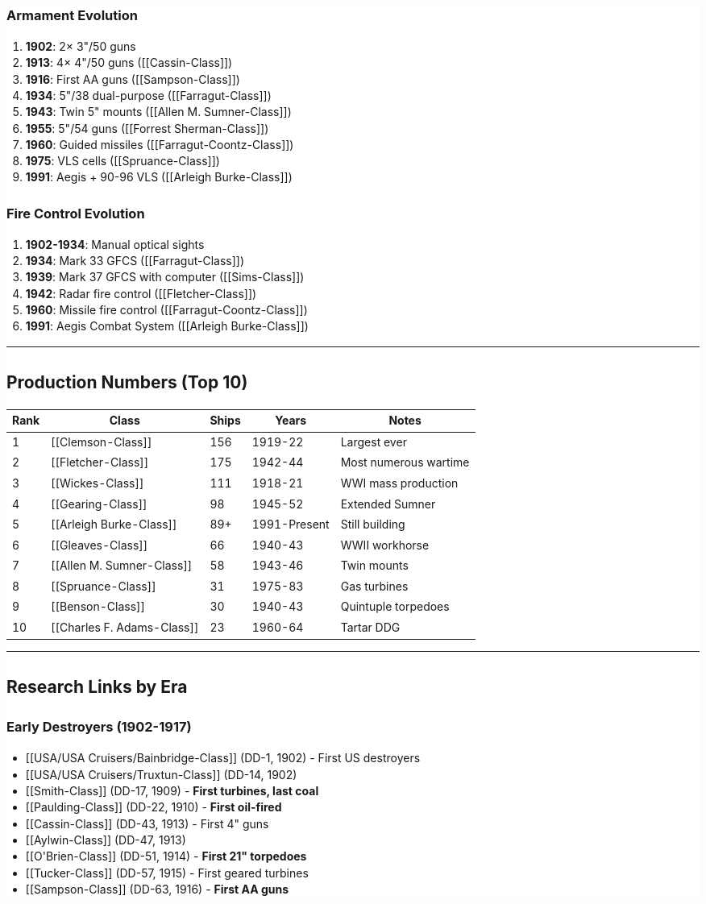 ### Armament Evolution
1. **1902**: 2× 3"/50 guns
2. **1913**: 4× 4"/50 guns ([[Cassin-Class]])
3. **1916**: First AA guns ([[Sampson-Class]])
4. **1934**: 5"/38 dual-purpose ([[Farragut-Class]])
5. **1943**: Twin 5" mounts ([[Allen M. Sumner-Class]])
6. **1955**: 5"/54 guns ([[Forrest Sherman-Class]])
7. **1960**: Guided missiles ([[Farragut-Coontz-Class]])
8. **1975**: VLS cells ([[Spruance-Class]])
9. **1991**: Aegis + 90-96 VLS ([[Arleigh Burke-Class]])

### Fire Control Evolution
1. **1902-1934**: Manual optical sights
2. **1934**: Mark 33 GFCS ([[Farragut-Class]])
3. **1939**: Mark 37 GFCS with computer ([[Sims-Class]])
4. **1942**: Radar fire control ([[Fletcher-Class]])
5. **1960**: Missile fire control ([[Farragut-Coontz-Class]])
6. **1991**: Aegis Combat System ([[Arleigh Burke-Class]])

---

## Production Numbers (Top 10)

| Rank | Class | Ships | Years | Notes |
|------|-------|-------|-------|-------|
| 1 | [[Clemson-Class]] | 156 | 1919-22 | Largest ever |
| 2 | [[Fletcher-Class]] | 175 | 1942-44 | Most numerous wartime |
| 3 | [[Wickes-Class]] | 111 | 1918-21 | WWI mass production |
| 4 | [[Gearing-Class]] | 98 | 1945-52 | Extended Sumner |
| 5 | [[Arleigh Burke-Class]] | 89+ | 1991-Present | Still building |
| 6 | [[Gleaves-Class]] | 66 | 1940-43 | WWII workhorse |
| 7 | [[Allen M. Sumner-Class]] | 58 | 1943-46 | Twin mounts |
| 8 | [[Spruance-Class]] | 31 | 1975-83 | Gas turbines |
| 9 | [[Benson-Class]] | 30 | 1940-43 | Quintuple torpedoes |
| 10 | [[Charles F. Adams-Class]] | 23 | 1960-64 | Tartar DDG |

---

## Research Links by Era

### Early Destroyers (1902-1917)
- [[USA/USA Cruisers/Bainbridge-Class]] (DD-1, 1902) - First US destroyers
- [[USA/USA Cruisers/Truxtun-Class]] (DD-14, 1902)
- [[Smith-Class]] (DD-17, 1909) - **First turbines, last coal**
- [[Paulding-Class]] (DD-22, 1910) - **First oil-fired**
- [[Cassin-Class]] (DD-43, 1913) - First 4" guns
- [[Aylwin-Class]] (DD-47, 1913)
- [[O'Brien-Class]] (DD-51, 1914) - **First 21" torpedoes**
- [[Tucker-Class]] (DD-57, 1915) - First geared turbines
- [[Sampson-Class]] (DD-63, 1916) - **First AA guns**
